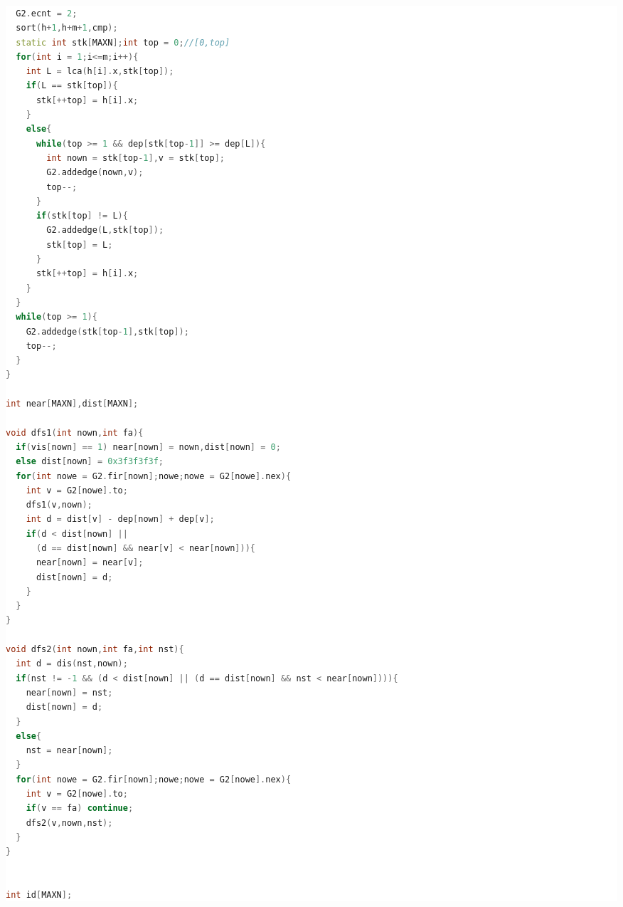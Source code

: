 ```cpp
  G2.ecnt = 2;
  sort(h+1,h+m+1,cmp);
  static int stk[MAXN];int top = 0;//[0,top]
  for(int i = 1;i<=m;i++){
    int L = lca(h[i].x,stk[top]);
    if(L == stk[top]){
      stk[++top] = h[i].x;
    }
    else{
      while(top >= 1 && dep[stk[top-1]] >= dep[L]){
        int nown = stk[top-1],v = stk[top];
        G2.addedge(nown,v);
        top--;
      }
      if(stk[top] != L){
        G2.addedge(L,stk[top]);
        stk[top] = L;
      }
      stk[++top] = h[i].x;
    }
  }
  while(top >= 1){
    G2.addedge(stk[top-1],stk[top]);
    top--;
  }
}

int near[MAXN],dist[MAXN];

void dfs1(int nown,int fa){
  if(vis[nown] == 1) near[nown] = nown,dist[nown] = 0;
  else dist[nown] = 0x3f3f3f3f;
  for(int nowe = G2.fir[nown];nowe;nowe = G2[nowe].nex){
    int v = G2[nowe].to;
    dfs1(v,nown);
    int d = dist[v] - dep[nown] + dep[v];
    if(d < dist[nown] || 
      (d == dist[nown] && near[v] < near[nown])){
      near[nown] = near[v];
      dist[nown] = d;
    }
  }
}

void dfs2(int nown,int fa,int nst){
  int d = dis(nst,nown);
  if(nst != -1 && (d < dist[nown] || (d == dist[nown] && nst < near[nown]))){
    near[nown] = nst;
    dist[nown] = d;
  }
  else{
    nst = near[nown];
  }
  for(int nowe = G2.fir[nown];nowe;nowe = G2[nowe].nex){
    int v = G2[nowe].to;
    if(v == fa) continue;
    dfs2(v,nown,nst);
  }
}


int id[MAXN];

```